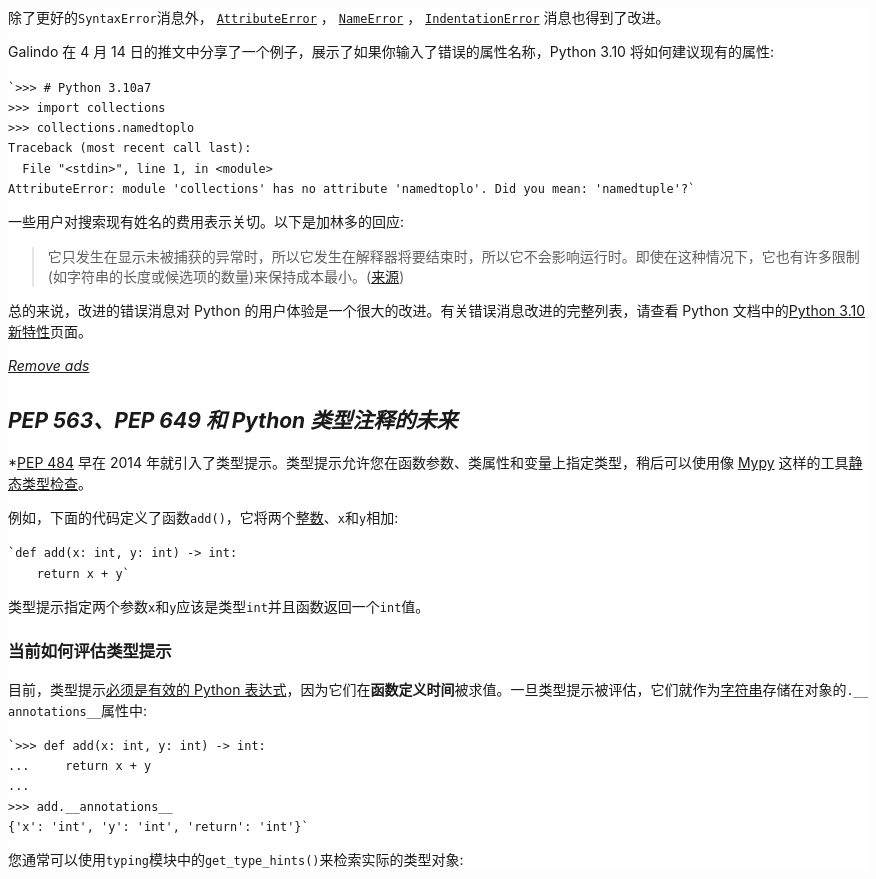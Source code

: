 除了更好的`SyntaxError`消息外， [`AttributeError`](https://twitter.com/pyblogsal/status/1382290422970654720) ， [`NameError`](https://twitter.com/pyblogsal/status/1382339369743319040) ， [`IndentationError`](https://twitter.com/pyblogsal/status/1384881060396285955) 消息也得到了改进。

Galindo 在 4 月 14 日的推文中分享了一个例子，展示了如果你输入了错误的属性名称，Python 3.10 将如何建议现有的属性:

>>>

```
`>>> # Python 3.10a7
>>> import collections
>>> collections.namedtoplo
Traceback (most recent call last):
  File "<stdin>", line 1, in <module>
AttributeError: module 'collections' has no attribute 'namedtoplo'. Did you mean: 'namedtuple'?` 
```

一些用户对搜索现有姓名的费用表示关切。以下是加林多的回应:

> 它只发生在显示未被捕获的异常时，所以它发生在解释器将要结束时，所以它不会影响运行时。即使在这种情况下，它也有许多限制(如字符串的长度或候选项的数量)来保持成本最小。([来源](https://twitter.com/pyblogsal/status/1382382009620779010))

总的来说，改进的错误消息对 Python 的用户体验是一个很大的改进。有关错误消息改进的完整列表，请查看 Python 文档中的[Python 3.10 新特性](https://docs.python.org/3.10/whatsnew/3.10.html#better-error-messages)页面。

[*Remove ads*](/account/join/)

## *PEP 563、PEP 649 和 Python 类型注释的未来*

 *[PEP 484](https://www.python.org/dev/peps/pep-0484) 早在 2014 年就引入了类型提示。类型提示允许您在函数参数、类属性和变量上指定类型，稍后可以使用像 [Mypy](https://github.com/python/mypy) 这样的工具[静态类型检查](https://realpython.com/python-type-checking/)。

例如，下面的代码定义了函数`add()`，它将两个[整数](https://realpython.com/python-numbers/#integers)、`x`和`y`相加:

```
`def add(x: int, y: int) -> int:
    return x + y` 
```

类型提示指定两个参数`x`和`y`应该是类型`int`并且函数返回一个`int`值。

### 当前如何评估类型提示

目前，类型提示[必须是有效的 Python 表达式](https://www.python.org/dev/peps/pep-0484/#acceptable-type-hints)，因为它们在**函数定义时间**被求值。一旦类型提示被评估，它们就作为[字符串](https://realpython.com/python-strings/)存储在对象的`.__annotations__`属性中:

>>>

```
`>>> def add(x: int, y: int) -> int:
...     return x + y
...
>>> add.__annotations__
{'x': 'int', 'y': 'int', 'return': 'int'}` 
```

您通常可以使用`typing`模块中的`get_type_hints()`来检索实际的类型对象:
